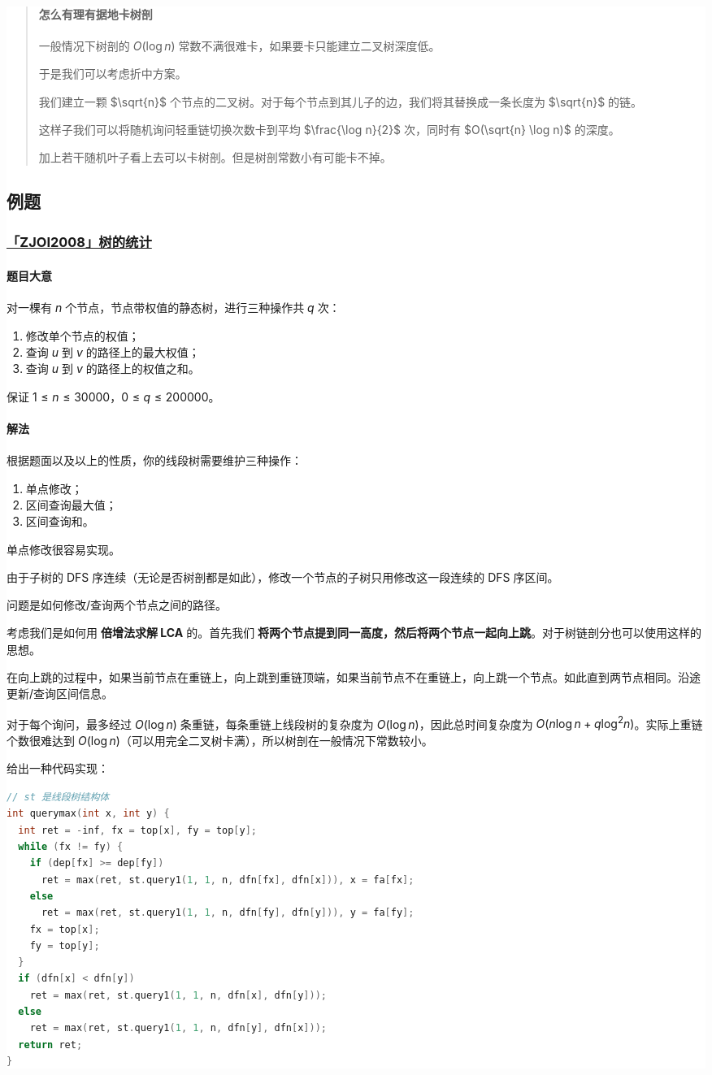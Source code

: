 > #### 怎么有理有据地卡树剖
>
> 一般情况下树剖的 $O(\log n)$ 常数不满很难卡，如果要卡只能建立二叉树深度低。
>
> 于是我们可以考虑折中方案。
>
> 我们建立一颗 $\sqrt{n}$ 个节点的二叉树。对于每个节点到其儿子的边，我们将其替换成一条长度为 $\sqrt{n}$ 的链。
>
> 这样子我们可以将随机询问轻重链切换次数卡到平均 $\frac{\log n}{2}$ 次，同时有 $O(\sqrt{n} \log n)$ 的深度。
>
> 加上若干随机叶子看上去可以卡树剖。但是树剖常数小有可能卡不掉。

## 例题

### [「ZJOI2008」树的统计](https://loj.ac/problem/10138)

#### 题目大意

对一棵有 $n$ 个节点，节点带权值的静态树，进行三种操作共 $q$ 次：

1.  修改单个节点的权值；
2.  查询 $u$ 到 $v$ 的路径上的最大权值；
3.  查询 $u$ 到 $v$ 的路径上的权值之和。

保证 $1\le n\le 30000$，$0\le q\le 200000$。

#### 解法

根据题面以及以上的性质，你的线段树需要维护三种操作：

1.  单点修改；
2.  区间查询最大值；
3.  区间查询和。

单点修改很容易实现。

由于子树的 DFS 序连续（无论是否树剖都是如此），修改一个节点的子树只用修改这一段连续的 DFS 序区间。

问题是如何修改/查询两个节点之间的路径。

考虑我们是如何用 **倍增法求解 LCA** 的。首先我们 **将两个节点提到同一高度，然后将两个节点一起向上跳**。对于树链剖分也可以使用这样的思想。

在向上跳的过程中，如果当前节点在重链上，向上跳到重链顶端，如果当前节点不在重链上，向上跳一个节点。如此直到两节点相同。沿途更新/查询区间信息。

对于每个询问，最多经过 $O(\log n)$ 条重链，每条重链上线段树的复杂度为 $O(\log n)$，因此总时间复杂度为 $O(n\log n+q\log^2 n)$。实际上重链个数很难达到 $O(\log n)$（可以用完全二叉树卡满），所以树剖在一般情况下常数较小。

给出一种代码实现：

```cpp
// st 是线段树结构体
int querymax(int x, int y) {
  int ret = -inf, fx = top[x], fy = top[y];
  while (fx != fy) {
    if (dep[fx] >= dep[fy])
      ret = max(ret, st.query1(1, 1, n, dfn[fx], dfn[x])), x = fa[fx];
    else
      ret = max(ret, st.query1(1, 1, n, dfn[fy], dfn[y])), y = fa[fy];
    fx = top[x];
    fy = top[y];
  }
  if (dfn[x] < dfn[y])
    ret = max(ret, st.query1(1, 1, n, dfn[x], dfn[y]));
  else
    ret = max(ret, st.query1(1, 1, n, dfn[y], dfn[x]));
  return ret;
}
```
